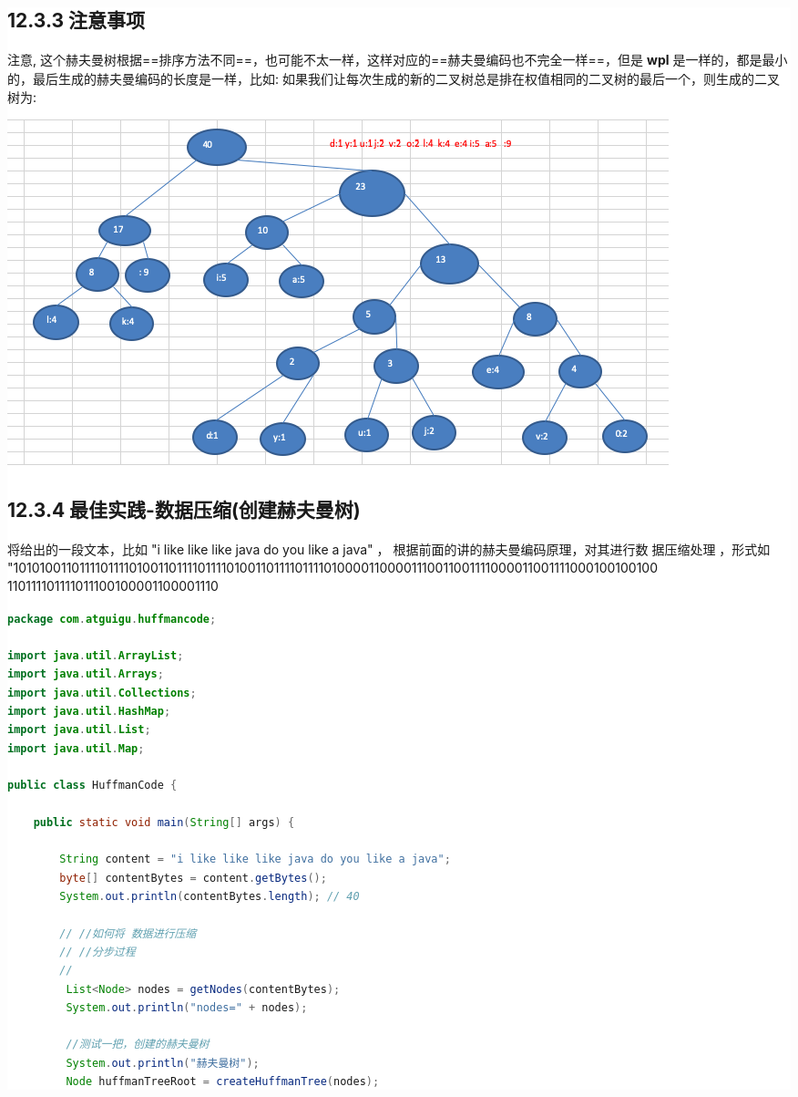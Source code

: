 

## 12.3.3 注意事项



注意, 这个赫夫曼树根据==排序方法不同==，也可能不太一样，这样对应的==赫夫曼编码也不完全一样==，但是 **wpl** 是一样的，都是最小的，最后生成的赫夫曼编码的长度是一样，比如: 如果我们让每次生成的新的二叉树总是排在权值相同的二叉树的最后一个，则生成的二叉树为:

![image-20191212225247709](images/image-20191212225247709.png)



## 12.3.4 最佳实践-数据压缩(创建赫夫曼树)

将给出的一段文本，比如 "i like like like java do you like a java" ， 根据前面的讲的赫夫曼编码原理，对其进行数 据压缩处理 ，形式如 "1010100110111101111010011011110111101001101111011110100001100001110011001111000011001111000100100100 110111101111011100100001100001110



```java
package com.atguigu.huffmancode;

import java.util.ArrayList;
import java.util.Arrays;
import java.util.Collections;
import java.util.HashMap;
import java.util.List;
import java.util.Map;

public class HuffmanCode {

	public static void main(String[] args) {

		String content = "i like like like java do you like a java";
		byte[] contentBytes = content.getBytes();
		System.out.println(contentBytes.length); // 40

		// //如何将 数据进行压缩
		// //分步过程
		//
		 List<Node> nodes = getNodes(contentBytes);
		 System.out.println("nodes=" + nodes);
		
		 //测试一把，创建的赫夫曼树
		 System.out.println("赫夫曼树");
		 Node huffmanTreeRoot = createHuffmanTree(nodes);
```